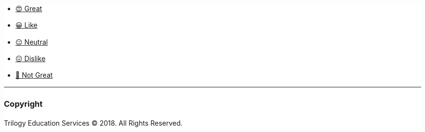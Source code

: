 - [:heart_eyes: Great](https://www.surveygizmo.com/s3/4346059/UX-UI-Instructor-Feedback?section=18.1&lp_useful=great)

- [:grinning: Like](https://www.surveygizmo.com/s3/4346059/UX-UI-Instructor-Feedback?section=18.1&lp_useful=like)

- [:neutral_face: Neutral](https://www.surveygizmo.com/s3/4346059/UX-UI-Instructor-Feedback?section=18.1&lp_useful=neutral)

- [:confounded: Dislike](https://www.surveygizmo.com/s3/4346059/UX-UI-Instructor-Feedback?section=18.1&lp_useful=dislike)

- [:triumph: Not Great](https://www.surveygizmo.com/s3/4346059/UX-UI-Instructor-Feedback?section=18.1&lp_useful=not%great)

---

### Copyright

Trilogy Education Services © 2018. All Rights Reserved.
